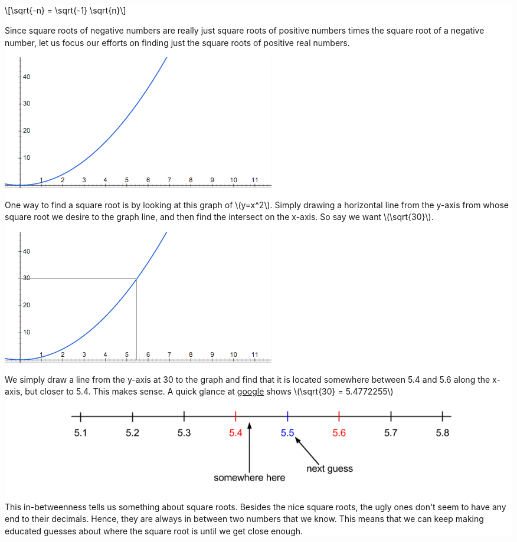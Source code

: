 \\[\sqrt{-n} = \sqrt{-1} \sqrt{n}\\]

Since square roots of negative numbers are really just square roots of positive numbers times the square root of a negative number, let us focus our efforts on finding just the square roots of positive real numbers.

![y=x^2](/images/square.png)

One way to find a square root is by looking at this graph of \\(y=x\^2\\). Simply drawing a horizontal line from the y-axis from whose square root we desire to the graph line, and then find the intersect on the x-axis. So say we want \\(\sqrt{30}\\). 

![find sqrt 30](/images/sqrt30.png)

We simply draw a line from the y-axis at 30 to the graph and find that it is located somewhere between 5.4 and 5.6 along the x-axis, but closer to 5.4. This makes sense. A quick glance at [google](https://www.google.co.jp/webhp?sourceid=chrome-instant&ion=1&espv=2&ie=UTF-8#q=sqrt(30)) shows \\(\sqrt{30} = 5.4772255\\)

![find sqrt 30](/images/binaryguessing.png)

This in-betweenness tells us something about square roots. Besides the nice square roots, the ugly ones don't seem to have any end to their decimals. Hence, they are always in between two numbers that we know. This means that we can keep making educated guesses about where the square root is until we get close enough. 
